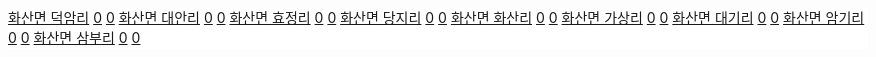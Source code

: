
  <tr class="item">
    <td><a href="경상북도영천시화산면덕암리">화산면 덕암리</a></td>
    <td><a href="경상북도영천시화산면덕암리">0</a></td>
    <td><a href="경상북도영천시화산면덕암리">0</a></td>
  </tr>
    

  <tr class="item">
    <td><a href="경상북도영천시화산면대안리">화산면 대안리</a></td>
    <td><a href="경상북도영천시화산면대안리">0</a></td>
    <td><a href="경상북도영천시화산면대안리">0</a></td>
  </tr>
    

  <tr class="item">
    <td><a href="경상북도영천시화산면효정리">화산면 효정리</a></td>
    <td><a href="경상북도영천시화산면효정리">0</a></td>
    <td><a href="경상북도영천시화산면효정리">0</a></td>
  </tr>
    

  <tr class="item">
    <td><a href="경상북도영천시화산면당지리">화산면 당지리</a></td>
    <td><a href="경상북도영천시화산면당지리">0</a></td>
    <td><a href="경상북도영천시화산면당지리">0</a></td>
  </tr>
    

  <tr class="item">
    <td><a href="경상북도영천시화산면화산리">화산면 화산리</a></td>
    <td><a href="경상북도영천시화산면화산리">0</a></td>
    <td><a href="경상북도영천시화산면화산리">0</a></td>
  </tr>
    

  <tr class="item">
    <td><a href="경상북도영천시화산면가상리">화산면 가상리</a></td>
    <td><a href="경상북도영천시화산면가상리">0</a></td>
    <td><a href="경상북도영천시화산면가상리">0</a></td>
  </tr>
    

  <tr class="item">
    <td><a href="경상북도영천시화산면대기리">화산면 대기리</a></td>
    <td><a href="경상북도영천시화산면대기리">0</a></td>
    <td><a href="경상북도영천시화산면대기리">0</a></td>
  </tr>
    

  <tr class="item">
    <td><a href="경상북도영천시화산면암기리">화산면 암기리</a></td>
    <td><a href="경상북도영천시화산면암기리">0</a></td>
    <td><a href="경상북도영천시화산면암기리">0</a></td>
  </tr>
    

  <tr class="item">
    <td><a href="경상북도영천시화산면삼부리">화산면 삼부리</a></td>
    <td><a href="경상북도영천시화산면삼부리">0</a></td>
    <td><a href="경상북도영천시화산면삼부리">0</a></td>
  </tr>
    